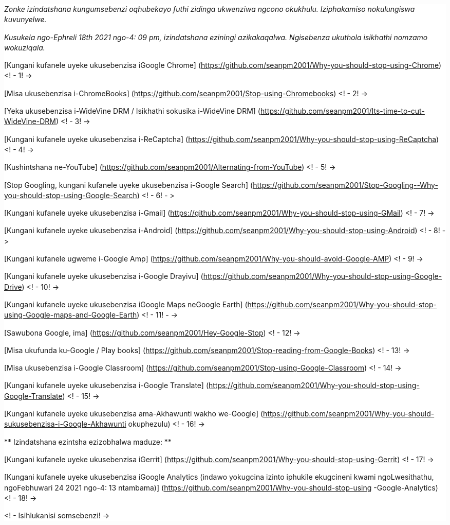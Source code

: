 _Zonke izindatshana kungumsebenzi oqhubekayo futhi zidinga ukwenziwa ngcono okukhulu. Iziphakamiso nokulungiswa kuvunyelwe._

_Kusukela ngo-Ephreli 18th 2021 ngo-4: 09 pm, izindatshana eziningi azikakaqalwa. Ngisebenza ukuthola isikhathi nomzamo wokuziqala._

[Kungani kufanele uyeke ukusebenzisa iGoogle Chrome] (https://github.com/seanpm2001/Why-you-should-stop-using-Chrome) <! - 1! ->

[Misa ukusebenzisa i-ChromeBooks] (https://github.com/seanpm2001/Stop-using-Chromebooks) <! - 2! ->

[Yeka ukusebenzisa i-WideVine DRM / Isikhathi sokusika i-WideVine DRM] (https://github.com/seanpm2001/Its-time-to-cut-WideVine-DRM) <! - 3! ->

[Kungani kufanele uyeke ukusebenzisa i-ReCaptcha] (https://github.com/seanpm2001/Why-you-should-stop-using-ReCaptcha) <! - 4! ->

[Kushintshana ne-YouTube] (https://github.com/seanpm2001/Alternating-from-YouTube) <! - 5! ->

[Stop Googling, kungani kufanele uyeke ukusebenzisa i-Google Search] (https://github.com/seanpm2001/Stop-Googling--Why-you-should-stop-using-Google-Search) <! - 6! - >

[Kungani kufanele uyeke ukusebenzisa i-Gmail] (https://github.com/seanpm2001/Why-you-should-stop-using-GMail) <! - 7! ->

[Kungani kufanele uyeke ukusebenzisa i-Android] (https://github.com/seanpm2001/Why-you-should-stop-using-Android) <! - 8! ->

[Kungani kufanele ugweme i-Google Amp] (https://github.com/seanpm2001/Why-you-should-avoid-Google-AMP) <! - 9! ->

[Kungani kufanele uyeke ukusebenzisa i-Google Drayivu] (https://github.com/seanpm2001/Why-you-should-stop-using-Google-Drive) <! - 10! ->

[Kungani kufanele uyeke ukusebenzisa iGoogle Maps neGoogle Earth] (https://github.com/seanpm2001/Why-you-should-stop-using-Google-maps-and-Google-Earth) <! - 11! - ->

[Sawubona Google, ima] (https://github.com/seanpm2001/Hey-Google-Stop) <! - 12! ->

[Misa ukufunda ku-Google / Play books] (https://github.com/seanpm2001/Stop-reading-from-Google-Books) <! - 13! ->

[Misa ukusebenzisa i-Google Classroom] (https://github.com/seanpm2001/Stop-using-Google-Classroom) <! - 14! ->

[Kungani kufanele uyeke ukusebenzisa i-Google Translate] (https://github.com/seanpm2001/Why-you-should-stop-using-Google-Translate) <! - 15! ->

[Kungani kufanele uyeke ukusebenzisa ama-Akhawunti wakho we-Google] (https://github.com/seanpm2001/Why-you-should-sukusebenzisa-i-Google-Akhawunti okuphezulu) <! - 16! ->

** Izindatshana ezintsha ezizobhalwa maduze: **

[Kungani kufanele uyeke ukusebenzisa iGerrit] (https://github.com/seanpm2001/Why-you-should-stop-using-Gerrit) <! - 17! ->

[Kungani kufanele uyeke ukusebenzisa iGoogle Analytics (indawo yokugcina izinto iphukile ekugcineni kwami ​​ngoLwesithathu, ngoFebhuwari 24 2021 ngo-4: 13 ntambama)] (https://github.com/seanpm2001/Why-you-should-stop-using -Google-Analytics) <! - 18! ->

<! - Isihlukanisi somsebenzi! ->
